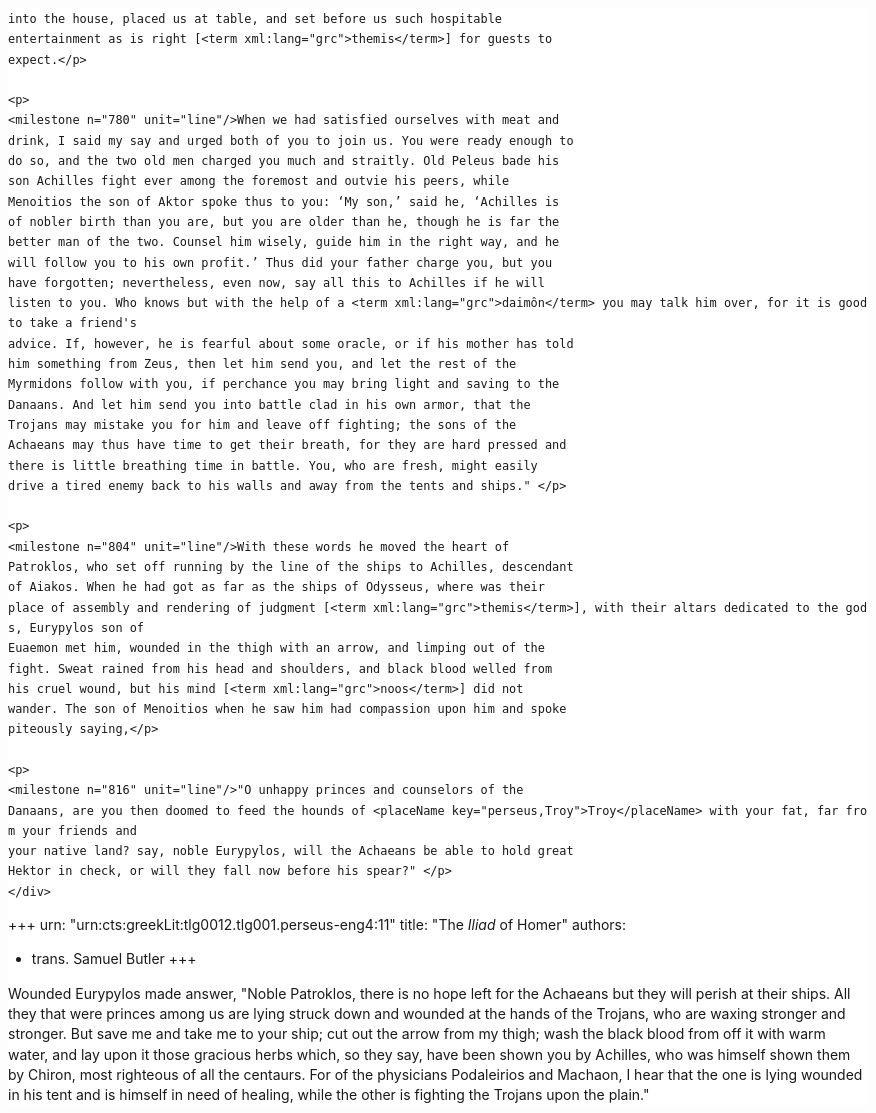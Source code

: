     into the house, placed us at table, and set before us such hospitable
    entertainment as is right [<term xml:lang="grc">themis</term>] for guests to
    expect.</p>

    <p>
    <milestone n="780" unit="line"/>When we had satisfied ourselves with meat and
    drink, I said my say and urged both of you to join us. You were ready enough to
    do so, and the two old men charged you much and straitly. Old Peleus bade his
    son Achilles fight ever among the foremost and outvie his peers, while
    Menoitios the son of Aktor spoke thus to you: ‘My son,’ said he, ‘Achilles is
    of nobler birth than you are, but you are older than he, though he is far the
    better man of the two. Counsel him wisely, guide him in the right way, and he
    will follow you to his own profit.’ Thus did your father charge you, but you
    have forgotten; nevertheless, even now, say all this to Achilles if he will
    listen to you. Who knows but with the help of a <term xml:lang="grc">daimôn</term> you may talk him over, for it is good to take a friend's
    advice. If, however, he is fearful about some oracle, or if his mother has told
    him something from Zeus, then let him send you, and let the rest of the
    Myrmidons follow with you, if perchance you may bring light and saving to the
    Danaans. And let him send you into battle clad in his own armor, that the
    Trojans may mistake you for him and leave off fighting; the sons of the
    Achaeans may thus have time to get their breath, for they are hard pressed and
    there is little breathing time in battle. You, who are fresh, might easily
    drive a tired enemy back to his walls and away from the tents and ships." </p>

    <p>
    <milestone n="804" unit="line"/>With these words he moved the heart of
    Patroklos, who set off running by the line of the ships to Achilles, descendant
    of Aiakos. When he had got as far as the ships of Odysseus, where was their
    place of assembly and rendering of judgment [<term xml:lang="grc">themis</term>], with their altars dedicated to the gods, Eurypylos son of
    Euaemon met him, wounded in the thigh with an arrow, and limping out of the
    fight. Sweat rained from his head and shoulders, and black blood welled from
    his cruel wound, but his mind [<term xml:lang="grc">noos</term>] did not
    wander. The son of Menoitios when he saw him had compassion upon him and spoke
    piteously saying,</p>

    <p>
    <milestone n="816" unit="line"/>"O unhappy princes and counselors of the
    Danaans, are you then doomed to feed the hounds of <placeName key="perseus,Troy">Troy</placeName> with your fat, far from your friends and
    your native land? say, noble Eurypylos, will the Achaeans be able to hold great
    Hektor in check, or will they fall now before his spear?" </p>
    </div>

+++
urn: "urn:cts:greekLit:tlg0012.tlg001.perseus-eng4:11"
title: "The _Iliad_ of Homer"
authors:
- trans. Samuel Butler
+++

<div type="textpart" n="823" subtype="card">
    <p>
    <milestone n="823" unit="line"/>Wounded Eurypylos made answer, "Noble
    Patroklos, there is no hope left for the Achaeans but they will perish at their
    ships. All they that were princes among us are lying struck down and wounded at
    the hands of the Trojans, who are waxing stronger and stronger. But save me and
    take me to your ship; cut out the arrow from my thigh; wash the black blood
    from off it with warm water, and lay upon it those gracious herbs which, so
    they say, have been shown you by Achilles, who was himself shown them by
    Chiron, most righteous of all the centaurs. For of the physicians Podaleirios
    and Machaon, I hear that the one is lying wounded in his tent and is himself in
    need of healing, while the other is fighting the Trojans upon the plain." </p>
